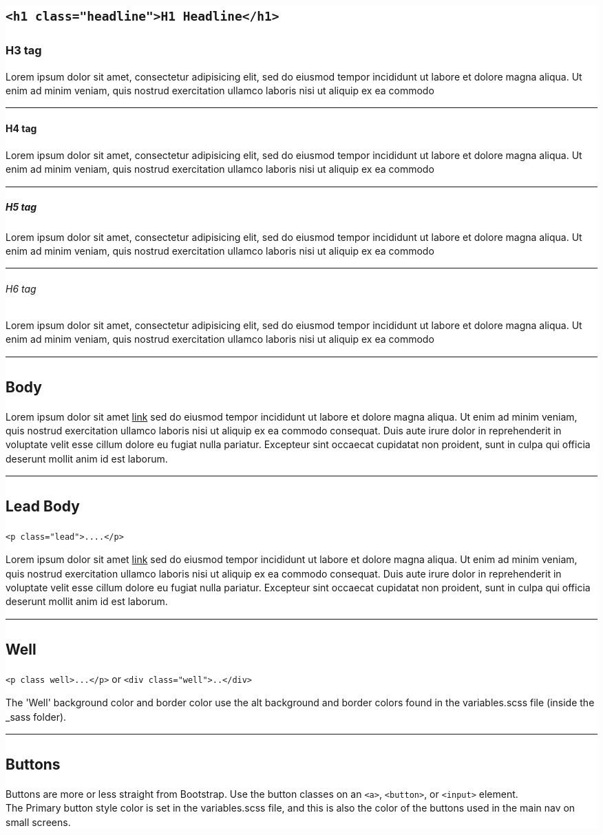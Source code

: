 ```<h1 class="headline">H1 Headline</h1>```
---

### H3 tag
Lorem ipsum dolor sit amet, consectetur adipisicing elit, sed do eiusmod tempor incididunt ut labore et dolore magna aliqua. Ut enim ad minim veniam, quis nostrud exercitation ullamco laboris nisi ut aliquip ex ea commodo

---

#### H4 tag
Lorem ipsum dolor sit amet, consectetur adipisicing elit, sed do eiusmod tempor incididunt ut labore et dolore magna aliqua. Ut enim ad minim veniam, quis nostrud exercitation ullamco laboris nisi ut aliquip ex ea commodo

---

##### H5 tag
Lorem ipsum dolor sit amet, consectetur adipisicing elit, sed do eiusmod tempor incididunt ut labore et dolore magna aliqua. Ut enim ad minim veniam, quis nostrud exercitation ullamco laboris nisi ut aliquip ex ea commodo

---

###### H6 tag
Lorem ipsum dolor sit amet, consectetur adipisicing elit, sed do eiusmod tempor incididunt ut labore et dolore magna aliqua. Ut enim ad minim veniam, quis nostrud exercitation ullamco laboris nisi ut aliquip ex ea commodo

---

## Body
Lorem ipsum dolor sit amet <a href="#">link</a> sed do eiusmod tempor incididunt ut labore et dolore magna aliqua. Ut enim ad minim veniam, quis nostrud exercitation ullamco laboris nisi ut aliquip ex ea commodo consequat. Duis aute irure dolor in reprehenderit in voluptate velit esse cillum dolore eu fugiat nulla pariatur. Excepteur sint occaecat cupidatat non proident, sunt in culpa qui officia deserunt mollit anim id est laborum.

---

## Lead Body
```<p class="lead">....</p>```

<p class="lead">Lorem ipsum dolor sit amet <a href="#">link</a> sed do eiusmod tempor incididunt ut labore et dolore magna aliqua. Ut enim ad minim veniam, quis nostrud exercitation ullamco laboris nisi ut aliquip ex ea commodo consequat. Duis aute irure dolor in reprehenderit in voluptate velit esse cillum dolore eu fugiat nulla pariatur. Excepteur sint occaecat cupidatat non proident, sunt in culpa qui officia deserunt mollit anim id est laborum.</p>

---

## Well
```<p class well>...</p>``` or ```<div class="well">..</div>```
<div class="well">The 'Well' background color and border color use the alt background and border colors found in the variables.scss file (inside the _sass folder).
</div>

---

## Buttons
Buttons are more or less straight from Bootstrap. Use the button classes on an ```<a>```, ```<button>```, or ```<input>``` element.  
The Primary button style color is set in the variables.scss file, and this is also the color of the buttons used in the main nav on small screens.
```